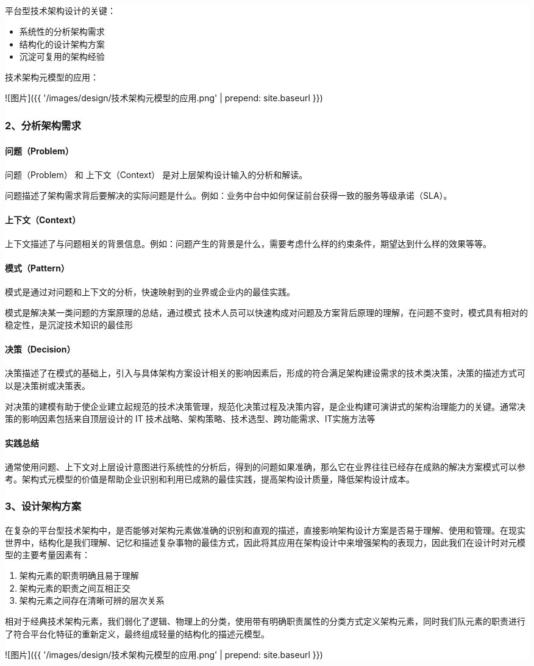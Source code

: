 
平台型技术架构设计的关键：

- 系统性的分析架构需求
- 结构化的设计架构方案
- 沉淀可复用的架构经验



技术架构元模型的应用：

![图片]({{ '/images/design/技术架构元模型的应用.png' | prepend: site.baseurl }})



### 2、分析架构需求

#### **问题**（Problem）

问题（Problem） 和 上下文（Context） 是对上层架构设计输入的分析和解读。

问题描述了架构需求背后要解决的实际问题是什么。例如：业务中台中如何保证前台获得一致的服务等级承诺（SLA）。

#### **上下文**（Context）

上下文描述了与问题相关的背景信息。例如：问题产生的背景是什么，需要考虑什么样的约束条件，期望达到什么样的效果等等。

#### **模式**（Pattern）

模式是通过对问题和上下文的分析，快速映射到的业界或企业内的最佳实践。

模式是解决某一类问题的方案原理的总结，通过模式 技术人员可以快速构成对问题及方案背后原理的理解，在问题不变时，模式具有相对的稳定性，是沉淀技术知识的最佳形

#### **决策**（Decision）

决策描述了在模式的基础上，引入与具体架构方案设计相关的影响因素后，形成的符合满足架构建设需求的技术类决策，决策的描述方式可以是决策树或决策表。

对决策的建模有助于使企业建立起规范的技术决策管理，规范化决策过程及决策内容，是企业构建可演讲式的架构治理能力的关键。通常决策的影响因素包括来自顶层设计的 IT 技术战略、架构策略、技术选型、跨功能需求、IT实施方法等

#### **实践总结**

通常使用问题、上下文对上层设计意图进行系统性的分析后，得到的问题如果准确，那么它在业界往往已经存在成熟的解决方案模式可以参考。架构式元模型的价值是帮助企业识别和利用已成熟的最佳实践，提高架构设计质量，降低架构设计成本。



### 3、设计架构方案

在复杂的平台型技术架构中，是否能够对架构元素做准确的识别和直观的描述，直接影响架构设计方案是否易于理解、使用和管理。在现实世界中，结构化是我们理解、记忆和描述复杂事物的最佳方式，因此将其应用在架构设计中来增强架构的表现力，因此我们在设计时对元模型的主要考量因素有：

1. 架构元素的职责明确且易于理解
2. 架构元素的职责之间互相正交
3. 架构元素之间存在清晰可辨的层次关系

相对于经典技术架构元素，我们弱化了逻辑、物理上的分类，使用带有明确职责属性的分类方式定义架构元素，同时我们队元素的职责进行了符合平台化特征的重新定义，最终组成轻量的结构化的描述元模型。

![图片]({{ '/images/design/技术架构元模型的应用.png' | prepend: site.baseurl }})

